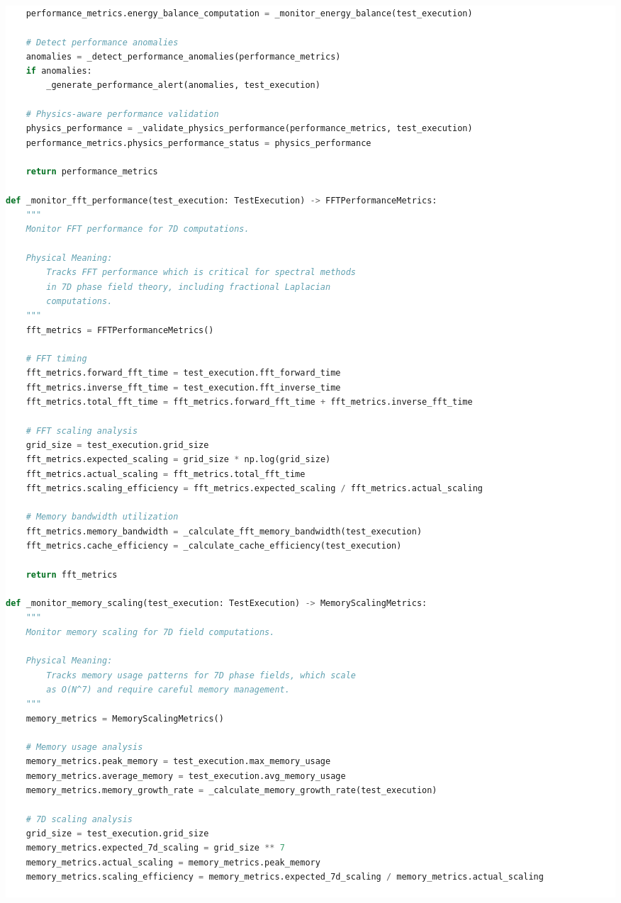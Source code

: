 ```python
    performance_metrics.energy_balance_computation = _monitor_energy_balance(test_execution)
    
    # Detect performance anomalies
    anomalies = _detect_performance_anomalies(performance_metrics)
    if anomalies:
        _generate_performance_alert(anomalies, test_execution)
    
    # Physics-aware performance validation
    physics_performance = _validate_physics_performance(performance_metrics, test_execution)
    performance_metrics.physics_performance_status = physics_performance
    
    return performance_metrics

def _monitor_fft_performance(test_execution: TestExecution) -> FFTPerformanceMetrics:
    """
    Monitor FFT performance for 7D computations.
    
    Physical Meaning:
        Tracks FFT performance which is critical for spectral methods
        in 7D phase field theory, including fractional Laplacian
        computations.
    """
    fft_metrics = FFTPerformanceMetrics()
    
    # FFT timing
    fft_metrics.forward_fft_time = test_execution.fft_forward_time
    fft_metrics.inverse_fft_time = test_execution.fft_inverse_time
    fft_metrics.total_fft_time = fft_metrics.forward_fft_time + fft_metrics.inverse_fft_time
    
    # FFT scaling analysis
    grid_size = test_execution.grid_size
    fft_metrics.expected_scaling = grid_size * np.log(grid_size)
    fft_metrics.actual_scaling = fft_metrics.total_fft_time
    fft_metrics.scaling_efficiency = fft_metrics.expected_scaling / fft_metrics.actual_scaling
    
    # Memory bandwidth utilization
    fft_metrics.memory_bandwidth = _calculate_fft_memory_bandwidth(test_execution)
    fft_metrics.cache_efficiency = _calculate_cache_efficiency(test_execution)
    
    return fft_metrics

def _monitor_memory_scaling(test_execution: TestExecution) -> MemoryScalingMetrics:
    """
    Monitor memory scaling for 7D field computations.
    
    Physical Meaning:
        Tracks memory usage patterns for 7D phase fields, which scale
        as O(N^7) and require careful memory management.
    """
    memory_metrics = MemoryScalingMetrics()
    
    # Memory usage analysis
    memory_metrics.peak_memory = test_execution.max_memory_usage
    memory_metrics.average_memory = test_execution.avg_memory_usage
    memory_metrics.memory_growth_rate = _calculate_memory_growth_rate(test_execution)
    
    # 7D scaling analysis
    grid_size = test_execution.grid_size
    memory_metrics.expected_7d_scaling = grid_size ** 7
    memory_metrics.actual_scaling = memory_metrics.peak_memory
    memory_metrics.scaling_efficiency = memory_metrics.expected_7d_scaling / memory_metrics.actual_scaling
    
```